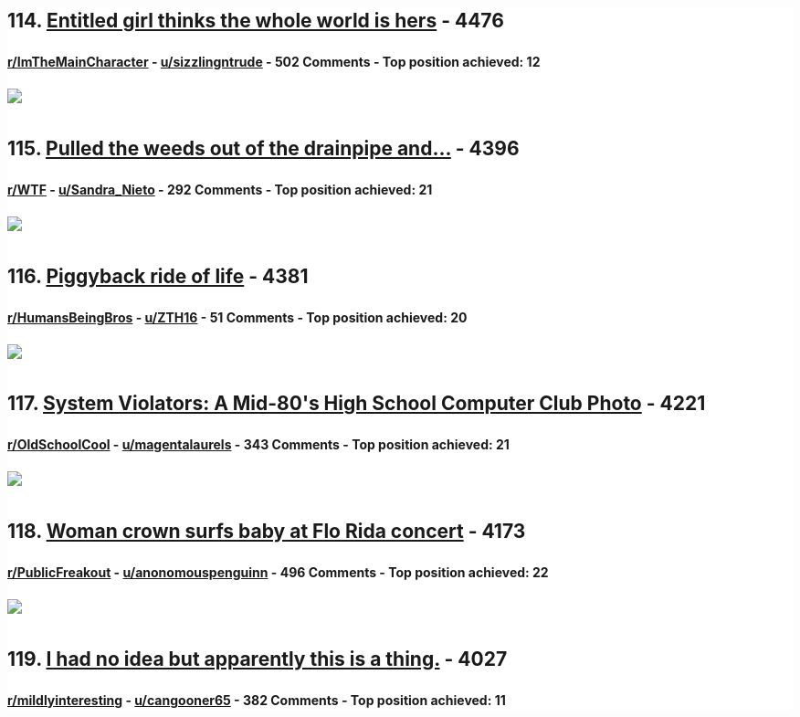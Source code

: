 ## 114. [Entitled girl thinks the whole world is hers](http://reddit.com/r/ImTheMainCharacter/comments/15wrgir/entitled_girl_thinks_the_whole_world_is_hers/) - 4476
#### [r/ImTheMainCharacter](http://reddit.com/r/ImTheMainCharacter) - [u/sizzlingntrude](http://reddit.com/u/sizzlingntrude) - 502 Comments - Top position achieved: 12

<a href="https://v.redd.it/w9xkapfsucjb1"><img src="https://b.thumbs.redditmedia.com/2_qT5nYqLvMG3VWLIEWzu98oDEroCA85r2jA710BfxA.jpg"></img></a>

## 115. [Pulled the weeds out of the drainpipe and...](http://reddit.com/r/WTF/comments/15w2fy9/pulled_the_weeds_out_of_the_drainpipe_and/) - 4396
#### [r/WTF](http://reddit.com/r/WTF) - [u/Sandra_Nieto](http://reddit.com/u/Sandra_Nieto) - 292 Comments - Top position achieved: 21

<a href="https://v.redd.it/uks7pyns97jb1"><img src="https://b.thumbs.redditmedia.com/P0n8ASZLzN5__6KYWKWW8Ed6OyxMpbr8N8Zk7hihwjY.jpg"></img></a>

## 116. [Piggyback ride of life](http://reddit.com/r/HumansBeingBros/comments/15we8ey/piggyback_ride_of_life/) - 4381
#### [r/HumansBeingBros](http://reddit.com/r/HumansBeingBros) - [u/ZTH16](http://reddit.com/u/ZTH16) - 51 Comments - Top position achieved: 20

<a href="https://v.redd.it/8o7g6f1a9ajb1"><img src="https://external-preview.redd.it/OWIyczhxdzk5YWpiMW4UVOmPx8AK8XnR4wwRqTVnF7Twzp_77c205wgsUIRU.png?width=140&amp;height=140&amp;crop=140:140,smart&amp;format=jpg&amp;v=enabled&amp;lthumb=true&amp;s=7494a205341d7a7bf7c471437ce939ea77a4b48a"></img></a>

## 117. [System Violators: A Mid-80's High School Computer Club Photo](http://reddit.com/r/OldSchoolCool/comments/15wcq33/system_violators_a_mid80s_high_school_computer/) - 4221
#### [r/OldSchoolCool](http://reddit.com/r/OldSchoolCool) - [u/magentalaurels](http://reddit.com/u/magentalaurels) - 343 Comments - Top position achieved: 21

<a href="https://i.redd.it/d1ubcegfy9jb1.jpg"><img src="https://b.thumbs.redditmedia.com/57Jsue19U2D_VyonKuCpC03f_Kg3__Nt2ZX8FXeRqkY.jpg"></img></a>

## 118. [Woman crown surfs baby at Flo Rida concert](http://reddit.com/r/PublicFreakout/comments/15wqa31/woman_crown_surfs_baby_at_flo_rida_concert/) - 4173
#### [r/PublicFreakout](http://reddit.com/r/PublicFreakout) - [u/anonomouspenguinn](http://reddit.com/u/anonomouspenguinn) - 496 Comments - Top position achieved: 22

<a href="https://v.redd.it/u2ddsaj0lcjb1"><img src="https://external-preview.redd.it/aGRjbDhqdXhrY2piMU1llBGX-L_wClE51r7dPzukyF8x24VpoYdPQtMhJfj8.png?width=140&amp;height=140&amp;crop=140:140,smart&amp;format=jpg&amp;v=enabled&amp;lthumb=true&amp;s=07b309d05727ff17e47374ef881ce8d2b9144841"></img></a>

## 119. [I had no idea but apparently this is a thing.](http://reddit.com/r/mildlyinteresting/comments/15woj9c/i_had_no_idea_but_apparently_this_is_a_thing/) - 4027
#### [r/mildlyinteresting](http://reddit.com/r/mildlyinteresting) - [u/cangooner65](http://reddit.com/u/cangooner65) - 382 Comments - Top position achieved: 11
